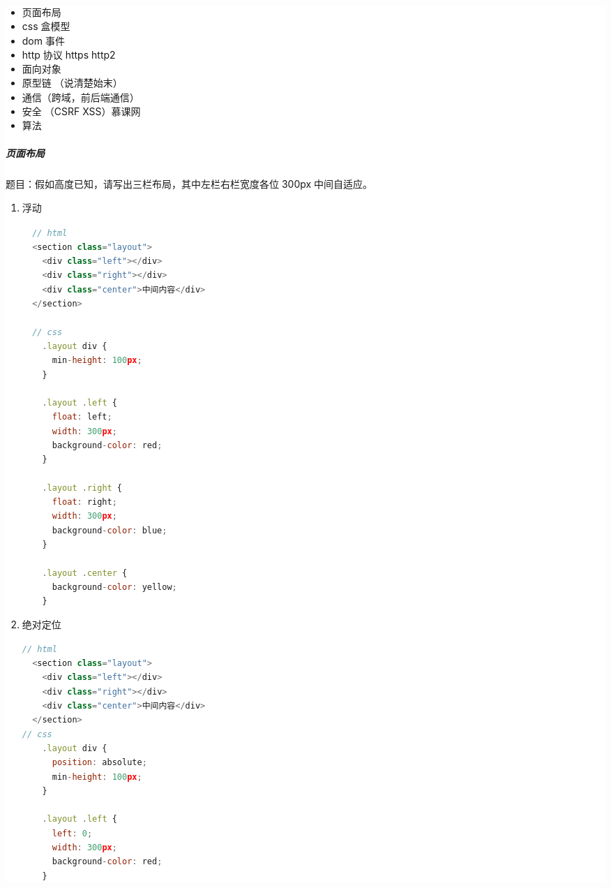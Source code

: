 - 页面布局
- css 盒模型
- dom 事件
- http 协议 https http2
- 面向对象
- 原型链 （说清楚始末）
- 通信（跨域，前后端通信）
- 安全 （CSRF XSS）慕课网
- 算法

##### 页面布局

题目：假如高度已知，请写出三栏布局，其中左栏右栏宽度各位 300px 中间自适应。

1. 浮动

   ```javascript
     // html
     <section class="layout">
       <div class="left"></div>
       <div class="right"></div>
       <div class="center">中间内容</div>
     </section>

     // css
       .layout div {
         min-height: 100px;
       }

       .layout .left {
         float: left;
         width: 300px;
         background-color: red;
       }

       .layout .right {
         float: right;
         width: 300px;
         background-color: blue;
       }

       .layout .center {
         background-color: yellow;
       }
   ```

2. 绝对定位

   ```javascript
   // html
     <section class="layout">
       <div class="left"></div>
       <div class="right"></div>
       <div class="center">中间内容</div>
     </section>
   // css
       .layout div {
         position: absolute;
         min-height: 100px;
       }

       .layout .left {
         left: 0;
         width: 300px;
         background-color: red;
       }

   ```